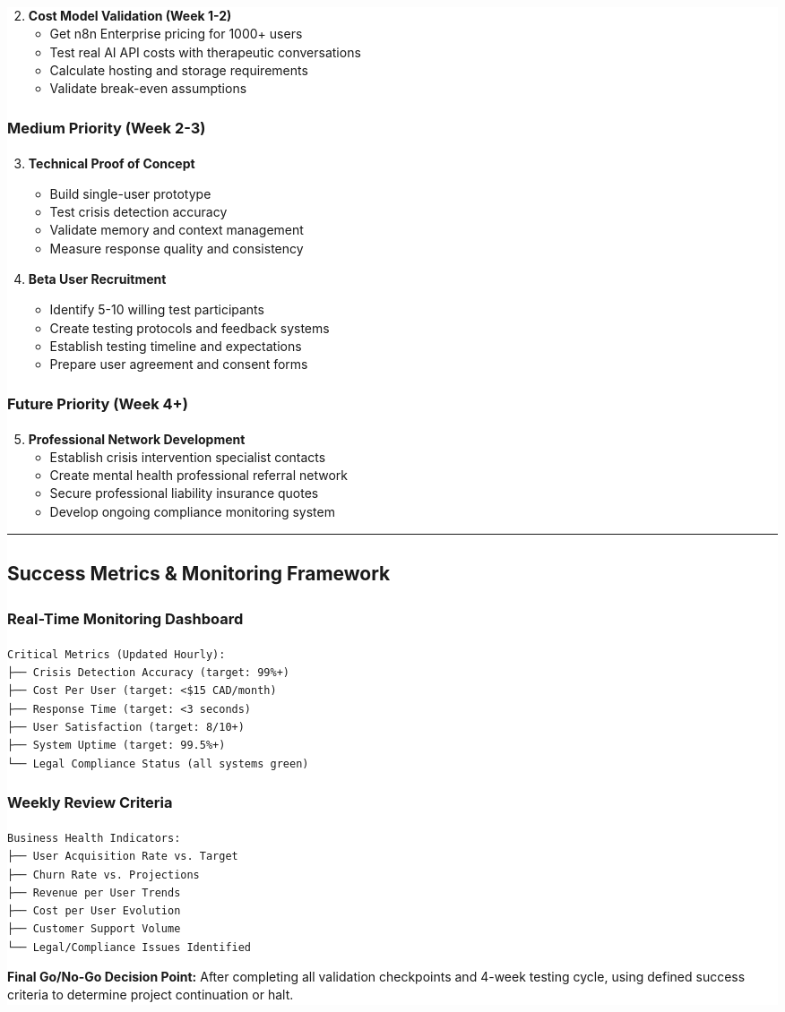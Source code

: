 2. **Cost Model Validation (Week 1-2)**
   - Get n8n Enterprise pricing for 1000+ users
   - Test real AI API costs with therapeutic conversations
   - Calculate hosting and storage requirements
   - Validate break-even assumptions

### Medium Priority (Week 2-3)
3. **Technical Proof of Concept**
   - Build single-user prototype
   - Test crisis detection accuracy
   - Validate memory and context management
   - Measure response quality and consistency

4. **Beta User Recruitment**
   - Identify 5-10 willing test participants
   - Create testing protocols and feedback systems
   - Establish testing timeline and expectations
   - Prepare user agreement and consent forms

### Future Priority (Week 4+)
5. **Professional Network Development**
   - Establish crisis intervention specialist contacts
   - Create mental health professional referral network
   - Secure professional liability insurance quotes
   - Develop ongoing compliance monitoring system

---

## Success Metrics & Monitoring Framework

### Real-Time Monitoring Dashboard
```
Critical Metrics (Updated Hourly):
├── Crisis Detection Accuracy (target: 99%+)
├── Cost Per User (target: <$15 CAD/month)
├── Response Time (target: <3 seconds)
├── User Satisfaction (target: 8/10+)
├── System Uptime (target: 99.5%+)
└── Legal Compliance Status (all systems green)
```

### Weekly Review Criteria
```
Business Health Indicators:
├── User Acquisition Rate vs. Target
├── Churn Rate vs. Projections
├── Revenue per User Trends
├── Cost per User Evolution
├── Customer Support Volume
└── Legal/Compliance Issues Identified
```

**Final Go/No-Go Decision Point:** After completing all validation checkpoints and 4-week testing cycle, using defined success criteria to determine project continuation or halt. 